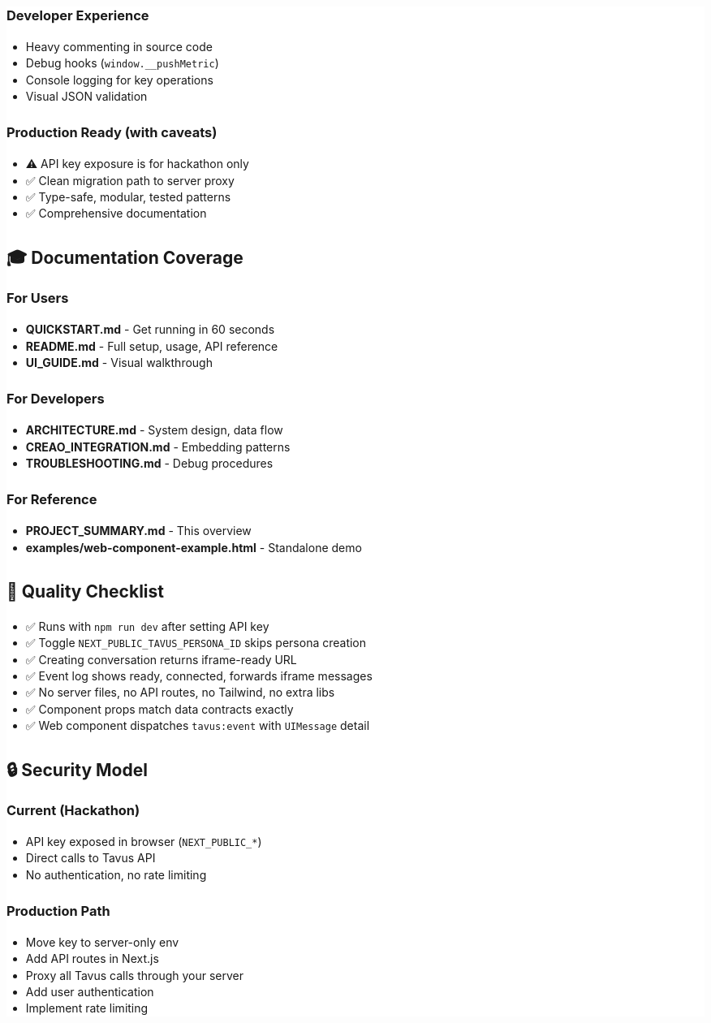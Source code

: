 ### Developer Experience
- Heavy commenting in source code
- Debug hooks (`window.__pushMetric`)
- Console logging for key operations
- Visual JSON validation

### Production Ready (with caveats)
- ⚠️ API key exposure is for hackathon only
- ✅ Clean migration path to server proxy
- ✅ Type-safe, modular, tested patterns
- ✅ Comprehensive documentation

## 🎓 Documentation Coverage

### For Users
- **QUICKSTART.md** - Get running in 60 seconds
- **README.md** - Full setup, usage, API reference
- **UI_GUIDE.md** - Visual walkthrough

### For Developers
- **ARCHITECTURE.md** - System design, data flow
- **CREAO_INTEGRATION.md** - Embedding patterns
- **TROUBLESHOOTING.md** - Debug procedures

### For Reference
- **PROJECT_SUMMARY.md** - This overview
- **examples/web-component-example.html** - Standalone demo

## 🧪 Quality Checklist

- ✅ Runs with `npm run dev` after setting API key
- ✅ Toggle `NEXT_PUBLIC_TAVUS_PERSONA_ID` skips persona creation
- ✅ Creating conversation returns iframe-ready URL
- ✅ Event log shows ready, connected, forwards iframe messages
- ✅ No server files, no API routes, no Tailwind, no extra libs
- ✅ Component props match data contracts exactly
- ✅ Web component dispatches `tavus:event` with `UIMessage` detail

## 🔒 Security Model

### Current (Hackathon)
- API key exposed in browser (`NEXT_PUBLIC_*`)
- Direct calls to Tavus API
- No authentication, no rate limiting

### Production Path
- Move key to server-only env
- Add API routes in Next.js
- Proxy all Tavus calls through your server
- Add user authentication
- Implement rate limiting
